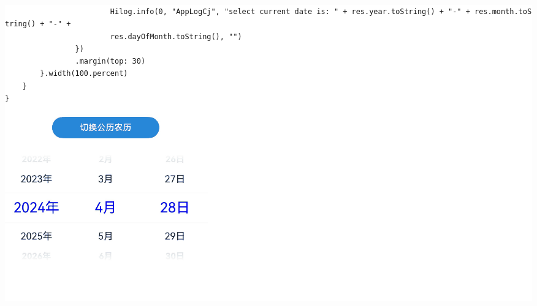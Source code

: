 ```cangjie
                        Hilog.info(0, "AppLogCj", "select current date is: " + res.year.toString() + "-" + res.month.toString() + "-" +
                        res.dayOfMonth.toString(), "")
                })
                .margin(top: 30)
        }.width(100.percent)
    }
}
```

![datepicker_cj](./figures/datepicker.gif)